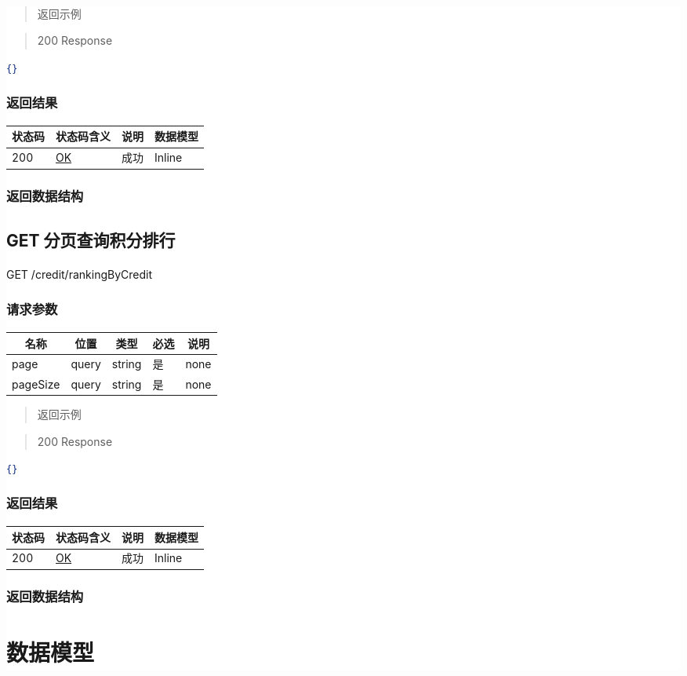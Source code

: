 > 返回示例

> 200 Response

```json
{}
```

### 返回结果

|状态码|状态码含义|说明|数据模型|
|---|---|---|---|
|200|[OK](https://tools.ietf.org/html/rfc7231#section-6.3.1)|成功|Inline|

### 返回数据结构

## GET 分页查询积分排行

GET /credit/rankingByCredit

### 请求参数

|名称|位置|类型|必选|说明|
|---|---|---|---|---|
|page|query|string| 是 |none|
|pageSize|query|string| 是 |none|

> 返回示例

> 200 Response

```json
{}
```

### 返回结果

|状态码|状态码含义|说明|数据模型|
|---|---|---|---|
|200|[OK](https://tools.ietf.org/html/rfc7231#section-6.3.1)|成功|Inline|

### 返回数据结构

# 数据模型

